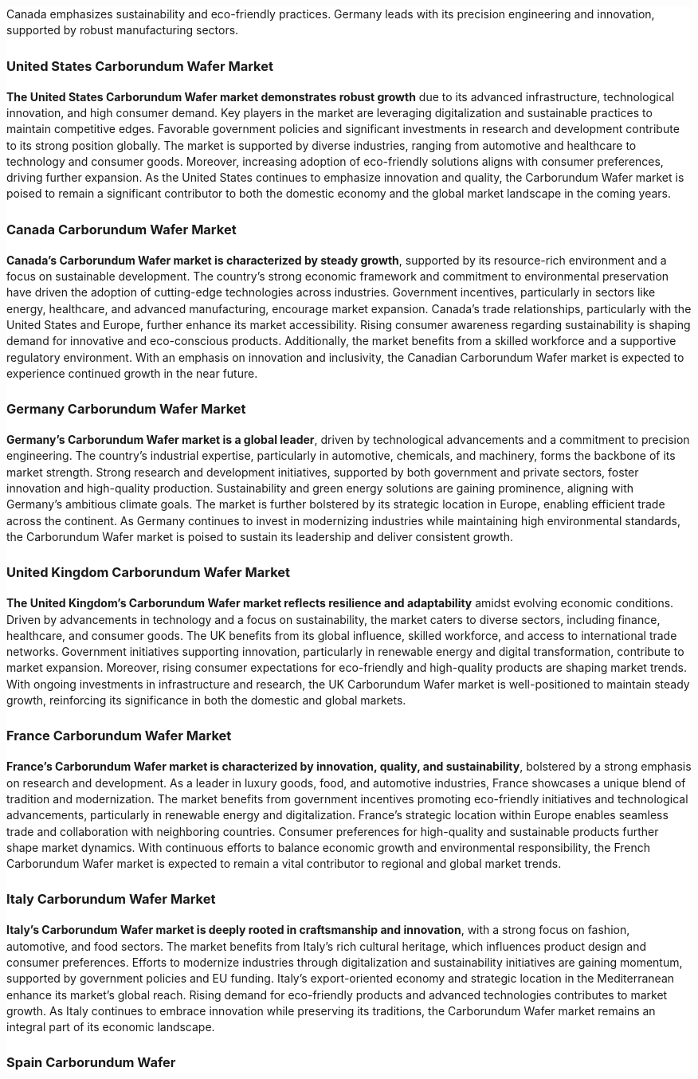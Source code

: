 Canada emphasizes sustainability and eco-friendly practices. Germany leads with its precision engineering and innovation, supported by robust manufacturing sectors.</span></em></p></blockquote><h3><strong>United States Carborundum Wafer Market</strong></h3><p><strong>The United States Carborundum Wafer market demonstrates robust growth</strong> due to its advanced infrastructure, technological innovation, and high consumer demand. Key players in the market are leveraging digitalization and sustainable practices to maintain competitive edges. Favorable government policies and significant investments in research and development contribute to its strong position globally. The market is supported by diverse industries, ranging from automotive and healthcare to technology and consumer goods. Moreover, increasing adoption of eco-friendly solutions aligns with consumer preferences, driving further expansion. As the United States continues to emphasize innovation and quality, the Carborundum Wafer market is poised to remain a significant contributor to both the domestic economy and the global market landscape in the coming years.</p><h3><strong>Canada Carborundum Wafer Market</strong></h3><p><strong>Canada&rsquo;s Carborundum Wafer market is characterized by steady growth</strong>, supported by its resource-rich environment and a focus on sustainable development. The country&rsquo;s strong economic framework and commitment to environmental preservation have driven the adoption of cutting-edge technologies across industries. Government incentives, particularly in sectors like energy, healthcare, and advanced manufacturing, encourage market expansion. Canada&rsquo;s trade relationships, particularly with the United States and Europe, further enhance its market accessibility. Rising consumer awareness regarding sustainability is shaping demand for innovative and eco-conscious products. Additionally, the market benefits from a skilled workforce and a supportive regulatory environment. With an emphasis on innovation and inclusivity, the Canadian Carborundum Wafer market is expected to experience continued growth in the near future.</p><h3><strong>Germany Carborundum Wafer Market</strong></h3><p><strong>Germany&rsquo;s Carborundum Wafer market is a global leader</strong>, driven by technological advancements and a commitment to precision engineering. The country&rsquo;s industrial expertise, particularly in automotive, chemicals, and machinery, forms the backbone of its market strength. Strong research and development initiatives, supported by both government and private sectors, foster innovation and high-quality production. Sustainability and green energy solutions are gaining prominence, aligning with Germany&rsquo;s ambitious climate goals. The market is further bolstered by its strategic location in Europe, enabling efficient trade across the continent. As Germany continues to invest in modernizing industries while maintaining high environmental standards, the Carborundum Wafer market is poised to sustain its leadership and deliver consistent growth.</p><h3><strong>United Kingdom Carborundum Wafer Market</strong></h3><p><strong>The United Kingdom&rsquo;s Carborundum Wafer market reflects resilience and adaptability</strong> amidst evolving economic conditions. Driven by advancements in technology and a focus on sustainability, the market caters to diverse sectors, including finance, healthcare, and consumer goods. The UK benefits from its global influence, skilled workforce, and access to international trade networks. Government initiatives supporting innovation, particularly in renewable energy and digital transformation, contribute to market expansion. Moreover, rising consumer expectations for eco-friendly and high-quality products are shaping market trends. With ongoing investments in infrastructure and research, the UK Carborundum Wafer market is well-positioned to maintain steady growth, reinforcing its significance in both the domestic and global markets.</p><h3><strong>France Carborundum Wafer Market</strong></h3><p><strong>France&rsquo;s Carborundum Wafer market is characterized by innovation, quality, and sustainability</strong>, bolstered by a strong emphasis on research and development. As a leader in luxury goods, food, and automotive industries, France showcases a unique blend of tradition and modernization. The market benefits from government incentives promoting eco-friendly initiatives and technological advancements, particularly in renewable energy and digitalization. France&rsquo;s strategic location within Europe enables seamless trade and collaboration with neighboring countries. Consumer preferences for high-quality and sustainable products further shape market dynamics. With continuous efforts to balance economic growth and environmental responsibility, the French Carborundum Wafer market is expected to remain a vital contributor to regional and global market trends.</p><h3><strong>Italy Carborundum Wafer Market</strong></h3><p><strong>Italy&rsquo;s Carborundum Wafer market is deeply rooted in craftsmanship and innovation</strong>, with a strong focus on fashion, automotive, and food sectors. The market benefits from Italy&rsquo;s rich cultural heritage, which influences product design and consumer preferences. Efforts to modernize industries through digitalization and sustainability initiatives are gaining momentum, supported by government policies and EU funding. Italy&rsquo;s export-oriented economy and strategic location in the Mediterranean enhance its market&rsquo;s global reach. Rising demand for eco-friendly products and advanced technologies contributes to market growth. As Italy continues to embrace innovation while preserving its traditions, the Carborundum Wafer market remains an integral part of its economic landscape.</p><h3><strong>Spain Carborundum Wafer